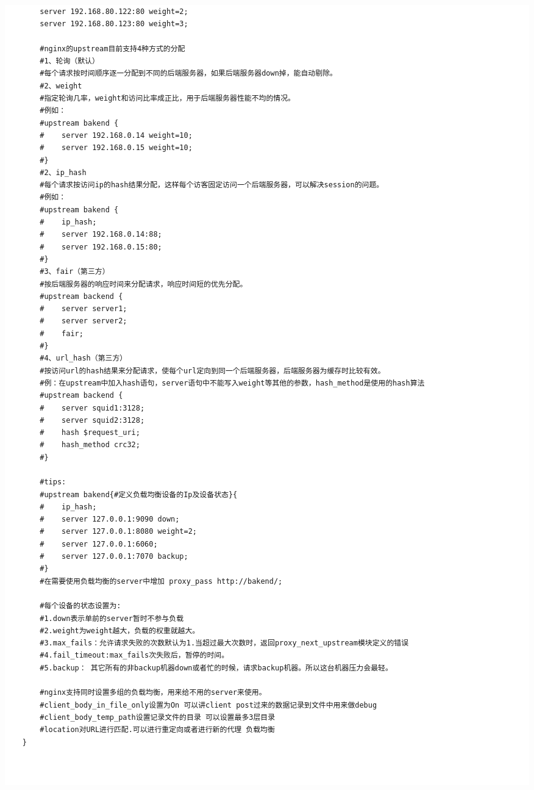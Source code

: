 ```
        server 192.168.80.122:80 weight=2;
        server 192.168.80.123:80 weight=3;

        #nginx的upstream目前支持4种方式的分配
        #1、轮询（默认）
        #每个请求按时间顺序逐一分配到不同的后端服务器，如果后端服务器down掉，能自动剔除。
        #2、weight
        #指定轮询几率，weight和访问比率成正比，用于后端服务器性能不均的情况。
        #例如：
        #upstream bakend {
        #    server 192.168.0.14 weight=10;
        #    server 192.168.0.15 weight=10;
        #}
        #2、ip_hash
        #每个请求按访问ip的hash结果分配，这样每个访客固定访问一个后端服务器，可以解决session的问题。
        #例如：
        #upstream bakend {
        #    ip_hash;
        #    server 192.168.0.14:88;
        #    server 192.168.0.15:80;
        #}
        #3、fair（第三方）
        #按后端服务器的响应时间来分配请求，响应时间短的优先分配。
        #upstream backend {
        #    server server1;
        #    server server2;
        #    fair;
        #}
        #4、url_hash（第三方）
        #按访问url的hash结果来分配请求，使每个url定向到同一个后端服务器，后端服务器为缓存时比较有效。
        #例：在upstream中加入hash语句，server语句中不能写入weight等其他的参数，hash_method是使用的hash算法
        #upstream backend {
        #    server squid1:3128;
        #    server squid2:3128;
        #    hash $request_uri;
        #    hash_method crc32;
        #}

        #tips:
        #upstream bakend{#定义负载均衡设备的Ip及设备状态}{
        #    ip_hash;
        #    server 127.0.0.1:9090 down;
        #    server 127.0.0.1:8080 weight=2;
        #    server 127.0.0.1:6060;
        #    server 127.0.0.1:7070 backup;
        #}
        #在需要使用负载均衡的server中增加 proxy_pass http://bakend/;

        #每个设备的状态设置为:
        #1.down表示单前的server暂时不参与负载
        #2.weight为weight越大，负载的权重就越大。
        #3.max_fails：允许请求失败的次数默认为1.当超过最大次数时，返回proxy_next_upstream模块定义的错误
        #4.fail_timeout:max_fails次失败后，暂停的时间。
        #5.backup： 其它所有的非backup机器down或者忙的时候，请求backup机器。所以这台机器压力会最轻。

        #nginx支持同时设置多组的负载均衡，用来给不用的server来使用。
        #client_body_in_file_only设置为On 可以讲client post过来的数据记录到文件中用来做debug
        #client_body_temp_path设置记录文件的目录 可以设置最多3层目录
        #location对URL进行匹配.可以进行重定向或者进行新的代理 负载均衡
    }
     
     
     
```